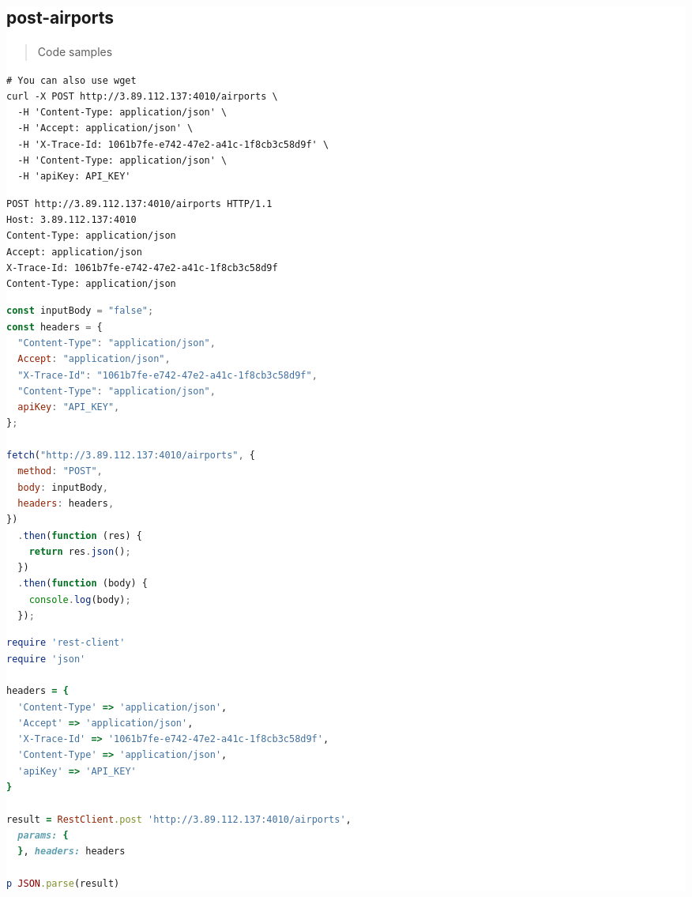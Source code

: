## post-airports

<a id="opIdpost-airports"></a>

> Code samples

```shell
# You can also use wget
curl -X POST http://3.89.112.137:4010/airports \
  -H 'Content-Type: application/json' \
  -H 'Accept: application/json' \
  -H 'X-Trace-Id: 1061b7fe-e742-47e2-a41c-1f8cb3c58d9f' \
  -H 'Content-Type: application/json' \
  -H 'apiKey: API_KEY'

```

```http
POST http://3.89.112.137:4010/airports HTTP/1.1
Host: 3.89.112.137:4010
Content-Type: application/json
Accept: application/json
X-Trace-Id: 1061b7fe-e742-47e2-a41c-1f8cb3c58d9f
Content-Type: application/json

```

```javascript
const inputBody = "false";
const headers = {
  "Content-Type": "application/json",
  Accept: "application/json",
  "X-Trace-Id": "1061b7fe-e742-47e2-a41c-1f8cb3c58d9f",
  "Content-Type": "application/json",
  apiKey: "API_KEY",
};

fetch("http://3.89.112.137:4010/airports", {
  method: "POST",
  body: inputBody,
  headers: headers,
})
  .then(function (res) {
    return res.json();
  })
  .then(function (body) {
    console.log(body);
  });
```

```ruby
require 'rest-client'
require 'json'

headers = {
  'Content-Type' => 'application/json',
  'Accept' => 'application/json',
  'X-Trace-Id' => '1061b7fe-e742-47e2-a41c-1f8cb3c58d9f',
  'Content-Type' => 'application/json',
  'apiKey' => 'API_KEY'
}

result = RestClient.post 'http://3.89.112.137:4010/airports',
  params: {
  }, headers: headers

p JSON.parse(result)
```